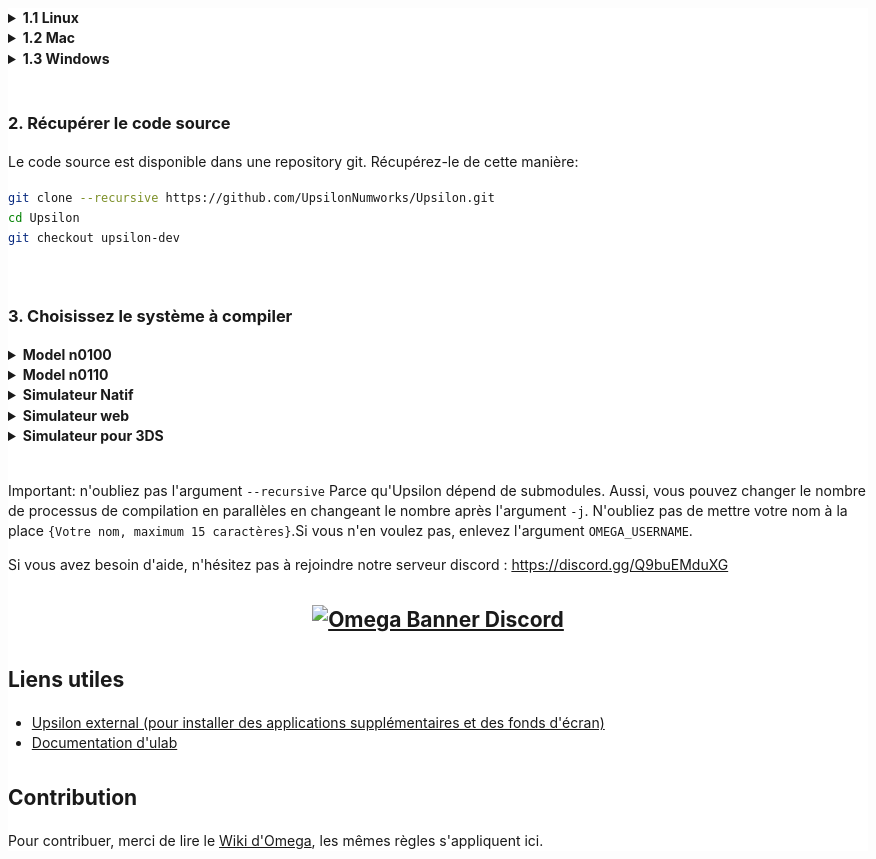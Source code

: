<details><summary><b>1.1 Linux</b></summary></details>

<details><summary><b>1.2 Mac</b></summary></details>

<details><summary><b>1.3 Windows</b></summary></details>

<br>

### 2. Récupérer le code source

Le code source est disponible dans une repository git. Récupérez-le de cette manière:

```bash
git clone --recursive https://github.com/UpsilonNumworks/Upsilon.git
cd Upsilon
git checkout upsilon-dev
```

<br>

### 3. Choisissez le système à compiler

<details><summary><b>Model n0100</b></summary></details>

<details><summary><b>Model n0110</b></summary></details>


<details><summary><b>Simulateur Natif</b></summary></details>


<details><summary><b>Simulateur web</b></summary></details>

<details><summary><b>Simulateur pour 3DS</b></summary></details>

<br>

Important: n'oubliez pas l'argument `--recursive` Parce qu'Upsilon dépend de submodules.
Aussi, vous pouvez changer le nombre de processus de compilation en parallèles en changeant le nombre après l'argument `-j`.
N'oubliez pas de mettre votre nom à la place `{Votre nom, maximum 15 caractères}`.Si vous n'en voulez pas, enlevez l'argument `OMEGA_USERNAME`.

Si vous avez besoin d'aide, n'hésitez pas à rejoindre notre serveur discord : <https://discord.gg/Q9buEMduXG>

<a href="https://discord.gg/Q9buEMduXG"><p align="center"><img alt="Omega Banner Discord" src="https://user-images.githubusercontent.com/12123721/86287349-54ef5800-bbe8-11ea-80c1-34eb1f93eebd.png" /></p></a>
---

## Liens utiles

- [Upsilon external (pour installer des applications supplémentaires et des fonds d'écran)](https://upsilonnumworks.github.io/Upsilon-External/)
- [Documentation d'ulab](https://micropython-ulab.readthedocs.io/en/latest/)

## Contribution

Pour contribuer, merci de lire le [Wiki d'Omega](https://github.com/Omega-Numworks/Omega/wiki/Contributing), les mêmes règles s'appliquent ici.
